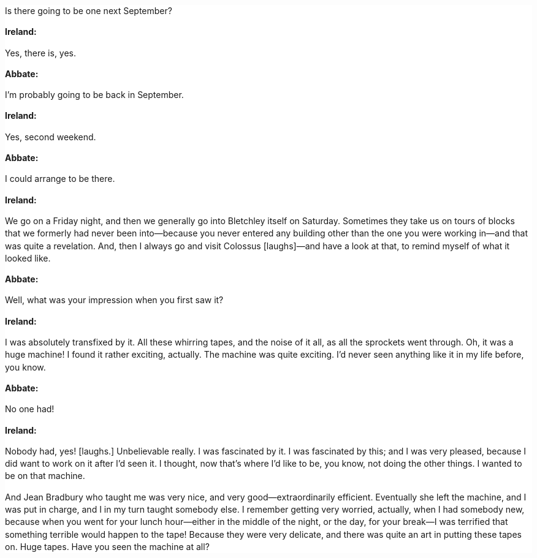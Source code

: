 Is there going to be one next September?

**Ireland:**

Yes, there is, yes.

**Abbate:**

I’m probably going to be back in September.

**Ireland:**

Yes, second weekend.

**Abbate:**

I could arrange to be there.

**Ireland:**

We go on a Friday night, and then we generally go into Bletchley itself
on Saturday. Sometimes they take us on tours of blocks that we formerly
had never been into—because you never entered any building other than
the one you were working in—and that was quite a revelation. And, then I
always go and visit Colossus \[laughs\]—and have a look at that, to
remind myself of what it looked like.

**Abbate:**

Well, what was your impression when you first saw it?

**Ireland:**

I was absolutely transfixed by it. All these whirring tapes, and the
noise of it all, as all the sprockets went through. Oh, it was a huge
machine\! I found it rather exciting, actually. The machine was quite
exciting. I’d never seen anything like it in my life before, you know.

**Abbate:**

No one had\!

**Ireland:**

Nobody had, yes\! \[laughs.\] Unbelievable really. I was fascinated by
it. I was fascinated by this; and I was very pleased, because I did want
to work on it after I’d seen it. I thought, now that’s where I’d like to
be, you know, not doing the other things. I wanted to be on that
machine.

And Jean Bradbury who taught me was very nice, and very
good—extraordinarily efficient. Eventually she left the machine, and I
was put in charge, and I in my turn taught somebody else. I remember
getting very worried, actually, when I had somebody new, because when
you went for your lunch hour—either in the middle of the night, or the
day, for your break—I was terrified that something terrible would happen
to the tape\! Because they were very delicate, and there was quite an
art in putting these tapes on. Huge tapes. Have you seen the machine at
all?
